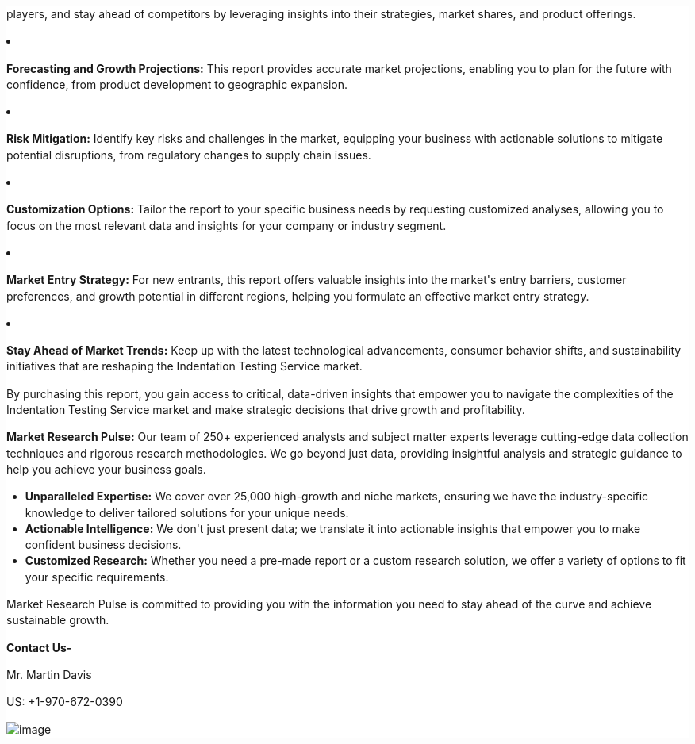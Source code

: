 players, and stay ahead of competitors by leveraging insights into their strategies, market shares, and product offerings.</p></li><li><p><strong>Forecasting and Growth Projections:</strong> This report provides accurate market projections, enabling you to plan for the future with confidence, from product development to geographic expansion.</p></li><li><p><strong>Risk Mitigation:</strong> Identify key risks and challenges in the market, equipping your business with actionable solutions to mitigate potential disruptions, from regulatory changes to supply chain issues.</p></li><li><p><strong>Customization Options:</strong> Tailor the report to your specific business needs by requesting customized analyses, allowing you to focus on the most relevant data and insights for your company or industry segment.</p></li><li><p><strong>Market Entry Strategy:</strong> For new entrants, this report offers valuable insights into the market's entry barriers, customer preferences, and growth potential in different regions, helping you formulate an effective market entry strategy.</p></li><li><p><strong>Stay Ahead of Market Trends:</strong> Keep up with the latest technological advancements, consumer behavior shifts, and sustainability initiatives that are reshaping the Indentation Testing Service market.</p></li></ol><p>By purchasing this report, you gain access to critical, data-driven insights that empower you to navigate the complexities of the Indentation Testing Service market and make strategic decisions that drive growth and profitability.</p><p><strong>Market Research Pulse:</strong>&nbsp;Our team of 250+ experienced analysts and subject matter experts leverage cutting-edge data collection techniques and rigorous research methodologies. We go beyond just data, providing insightful analysis and strategic guidance to help you achieve your business goals.</p><ul><li><strong>Unparalleled Expertise:</strong>&nbsp;We cover over 25,000 high-growth and niche markets, ensuring we have the industry-specific knowledge to deliver tailored solutions for your unique needs.</li><li><strong>Actionable Intelligence:</strong>&nbsp;We don't just present data; we translate it into actionable insights that empower you to make confident business decisions.</li><li><strong>Customized Research:</strong>&nbsp;Whether you need a pre-made report or a custom research solution, we offer a variety of options to fit your specific requirements.</li></ul><p>Market Research Pulse is committed to providing you with the information you need to stay ahead of the curve and achieve sustainable growth.</p><p><strong>Contact Us-</strong></p><p>Mr. Martin Davis</p><p>US: +1-970-672-0390</p>
![image](https://github.com/user-attachments/assets/73459697-5b6b-41be-ac38-b9a2f83b610e)
